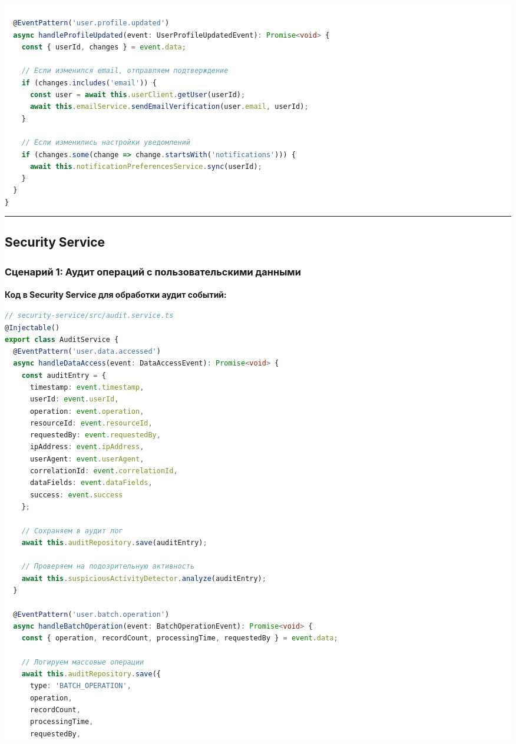 ```typescript

  @EventPattern('user.profile.updated')
  async handleProfileUpdated(event: UserProfileUpdatedEvent): Promise<void> {
    const { userId, changes } = event.data;

    // Если изменился email, отправляем подтверждение
    if (changes.includes('email')) {
      const user = await this.userClient.getUser(userId);
      await this.emailService.sendEmailVerification(user.email, userId);
    }

    // Если изменились настройки уведомлений
    if (changes.some(change => change.startsWith('notifications'))) {
      await this.notificationPreferencesService.sync(userId);
    }
  }
}
```

---

## Security Service

### Сценарий 1: Аудит операций с пользовательскими данными

**Код в Security Service для обработки аудит событий:**
```typescript
// security-service/src/audit.service.ts
@Injectable()
export class AuditService {
  @EventPattern('user.data.accessed')
  async handleDataAccess(event: DataAccessEvent): Promise<void> {
    const auditEntry = {
      timestamp: event.timestamp,
      userId: event.userId,
      operation: event.operation,
      resourceId: event.resourceId,
      requestedBy: event.requestedBy,
      ipAddress: event.ipAddress,
      userAgent: event.userAgent,
      correlationId: event.correlationId,
      dataFields: event.dataFields,
      success: event.success
    };

    // Сохраняем в аудит лог
    await this.auditRepository.save(auditEntry);

    // Проверяем на подозрительную активность
    await this.suspiciousActivityDetector.analyze(auditEntry);
  }

  @EventPattern('user.batch.operation')
  async handleBatchOperation(event: BatchOperationEvent): Promise<void> {
    const { operation, recordCount, processingTime, requestedBy } = event.data;

    // Логируем массовые операции
    await this.auditRepository.save({
      type: 'BATCH_OPERATION',
      operation,
      recordCount,
      processingTime,
      requestedBy,
```